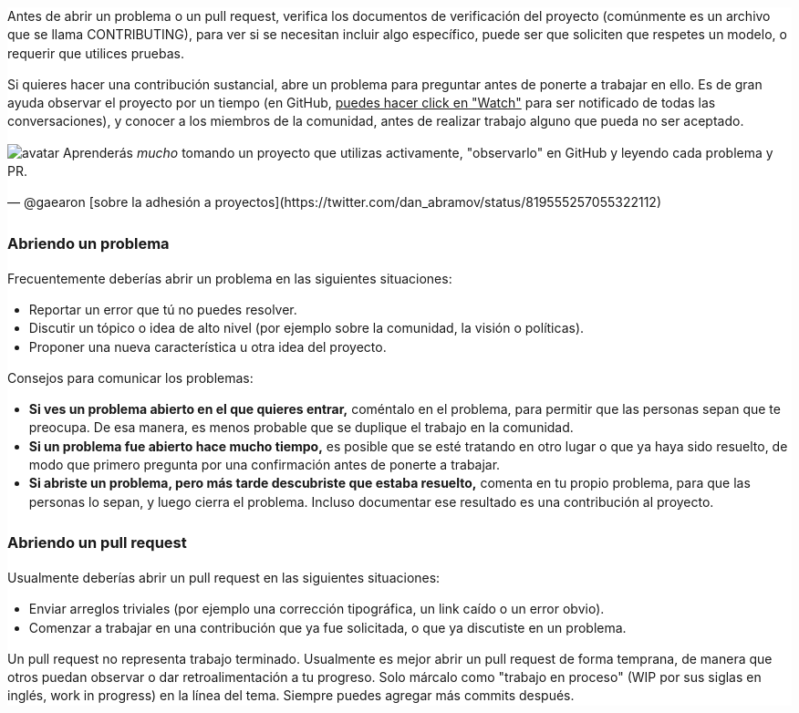 Antes de abrir un problema o un pull request, verifica los documentos de verificaci&oacute;n del proyecto (com&uacute;nmente es un archivo que se llama CONTRIBUTING), para ver si se necesitan incluir algo espec&iacute;fico, puede ser que soliciten que respetes un modelo, o requerir que utilices pruebas.

Si quieres hacer una contribuci&oacute;n sustancial, abre un problema para preguntar antes de ponerte a trabajar en ello. Es de gran ayuda observar el proyecto por un tiempo (en GitHub, [puedes hacer click en "Watch"](https://help.github.com/articles/watching-repositories/) para ser notificado de todas las conversaciones), y conocer a los miembros de la comunidad, antes de realizar trabajo alguno que pueda no ser aceptado.

<aside markdown="1" class="pquote">
  <img src="https://avatars.githubusercontent.com/gaearon?s=180" class="pquote-avatar" alt="avatar">
    Aprender&aacute;s <em>mucho</em> tomando un proyecto que utilizas activamente, "observarlo" en GitHub y leyendo cada problema y PR.
<p markdown="1" class="pquote-credit">
— @gaearon [sobre la adhesi&oacute;n a proyectos](https://twitter.com/dan_abramov/status/819555257055322112)
  </p>
</aside>

### Abriendo un problema

Frecuentemente deber&iacute;as abrir un problema en las siguientes situaciones:

* Reportar un error que t&uacute; no puedes resolver.
* Discutir un t&oacute;pico o idea de alto nivel (por ejemplo sobre la comunidad, la visi&oacute;n o pol&iacute;ticas).
* Proponer una nueva caracter&iacute;stica u otra idea del proyecto.

Consejos para comunicar los problemas:

* **Si ves un problema abierto en el que quieres entrar,** com&eacute;ntalo en el problema, para permitir que las personas sepan que te preocupa. De esa manera, es menos probable que se duplique el trabajo en la comunidad.
* **Si un problema fue abierto hace mucho tiempo,** es posible que se est&eacute; tratando en otro lugar o que ya haya sido resuelto, de modo que primero pregunta por una confirmaci&oacute;n antes de ponerte a trabajar.
* **Si abriste un problema, pero m&aacute;s tarde descubriste que estaba resuelto,** comenta en tu propio problema, para que las personas lo sepan, y luego cierra el problema. Incluso documentar ese resultado es una contribuci&oacute;n al proyecto.

### Abriendo un pull request

Usualmente deber&iacute;as abrir un pull request en las siguientes situaciones:

* Enviar arreglos triviales (por ejemplo una correcci&oacute;n tipogr&aacute;fica, un link ca&iacute;do o un error obvio).
* Comenzar a trabajar en una contribuci&oacute;n que ya fue solicitada, o que ya discutiste en un problema.

Un pull request no representa trabajo terminado. Usualmente es mejor abrir un pull request de forma temprana, de manera que otros puedan observar o dar retroalimentaci&oacute;n a tu progreso. Solo m&aacute;rcalo como "trabajo en proceso" (WIP por sus siglas en ingl&eacute;s, work in progress) en la l&iacute;nea del tema. Siempre puedes agregar m&aacute;s commits despu&eacute;s.
